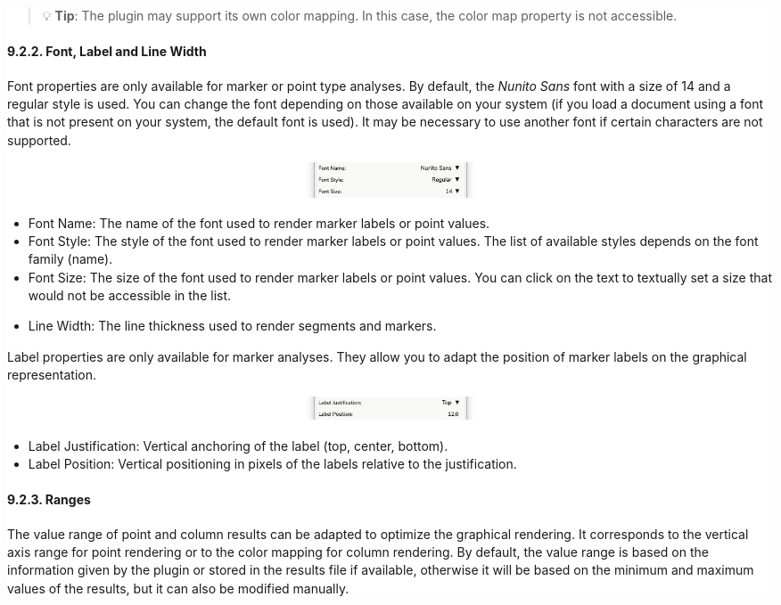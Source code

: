> 💡 **Tip**: The plugin may support its own color mapping. In this case, the color map property is not accessible.

#### 9.2.2. Font, Label and Line Width

Font properties are only available for marker or point type analyses. By default, the *Nunito Sans* font with a size of 14 and a regular style is used. You can change the font depending on those available on your system (if you load a document using a font that is not present on your system, the default font is used). It may be necessary to use another font if certain characters are not supported.

<p align="center">
<img src="Images/section-track-properties.6.c-v1.0.5.png" width="196"/>
</p>

- Font Name: The name of the font used to render marker labels or point values.
- Font Style: The style of the font used to render marker labels or point values. The list of available styles depends on the font family (name).
- Font Size: The size of the font used to render marker labels or point values. You can click on the text to textually set a size that would not be accessible in the list.

* Line Width: The line thickness used to render segments and markers.

Label properties are only available for marker analyses. They allow you to adapt the position of marker labels on the graphical representation.

<p align="center">
<img src="Images/section-track-properties.6.d-v2.0.3.png" width="196"/>
</p>

- Label Justification: Vertical anchoring of the label (top, center, bottom).
- Label Position: Vertical positioning in pixels of the labels relative to the justification.

#### 9.2.3. Ranges

The value range of point and column results can be adapted to optimize the graphical rendering. It corresponds to the vertical axis range for point rendering or to the color mapping for column rendering. By default, the value range is based on the information given by the plugin or stored in the results file if available, otherwise it will be based on the minimum and maximum values of the results, but it can also be modified manually.

<p align="center">